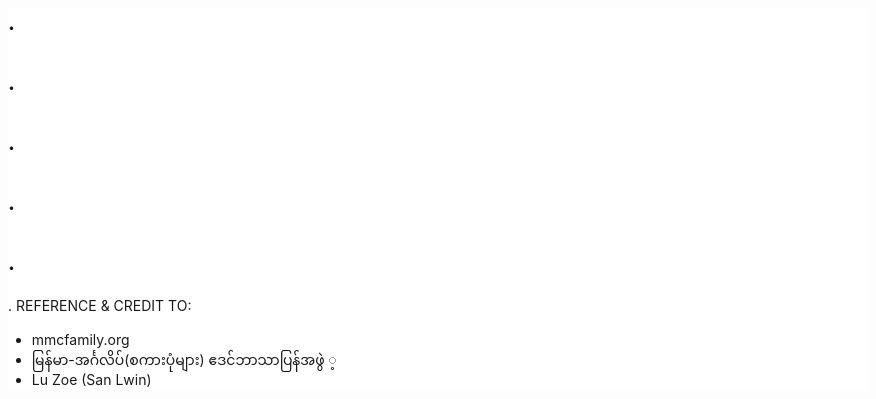 .
-
.
-
.
-
.
-
.
-
.
REFERENCE & CREDIT TO:
- mmcfamily.org
- မြန်မာ-အင်္ဂလိပ်(စကားပုံများ) ဧဒင်ဘာသာပြန်အဖွဲ ့
- Lu Zoe (San Lwin)